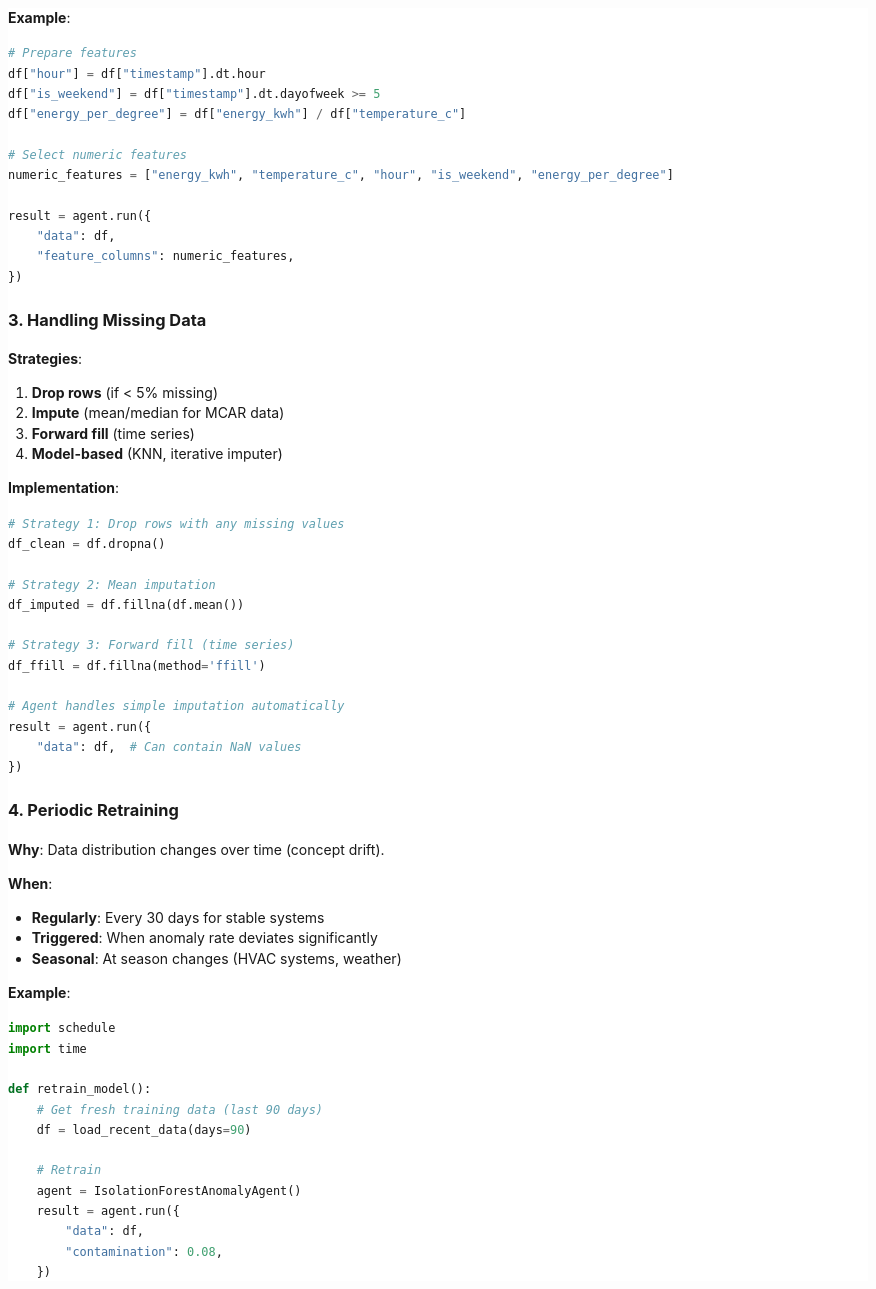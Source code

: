 **Example**:

```python
# Prepare features
df["hour"] = df["timestamp"].dt.hour
df["is_weekend"] = df["timestamp"].dt.dayofweek >= 5
df["energy_per_degree"] = df["energy_kwh"] / df["temperature_c"]

# Select numeric features
numeric_features = ["energy_kwh", "temperature_c", "hour", "is_weekend", "energy_per_degree"]

result = agent.run({
    "data": df,
    "feature_columns": numeric_features,
})
```

### 3. Handling Missing Data

**Strategies**:
1. **Drop rows** (if < 5% missing)
2. **Impute** (mean/median for MCAR data)
3. **Forward fill** (time series)
4. **Model-based** (KNN, iterative imputer)

**Implementation**:

```python
# Strategy 1: Drop rows with any missing values
df_clean = df.dropna()

# Strategy 2: Mean imputation
df_imputed = df.fillna(df.mean())

# Strategy 3: Forward fill (time series)
df_ffill = df.fillna(method='ffill')

# Agent handles simple imputation automatically
result = agent.run({
    "data": df,  # Can contain NaN values
})
```

### 4. Periodic Retraining

**Why**: Data distribution changes over time (concept drift).

**When**:
- **Regularly**: Every 30 days for stable systems
- **Triggered**: When anomaly rate deviates significantly
- **Seasonal**: At season changes (HVAC systems, weather)

**Example**:

```python
import schedule
import time

def retrain_model():
    # Get fresh training data (last 90 days)
    df = load_recent_data(days=90)

    # Retrain
    agent = IsolationForestAnomalyAgent()
    result = agent.run({
        "data": df,
        "contamination": 0.08,
    })
```